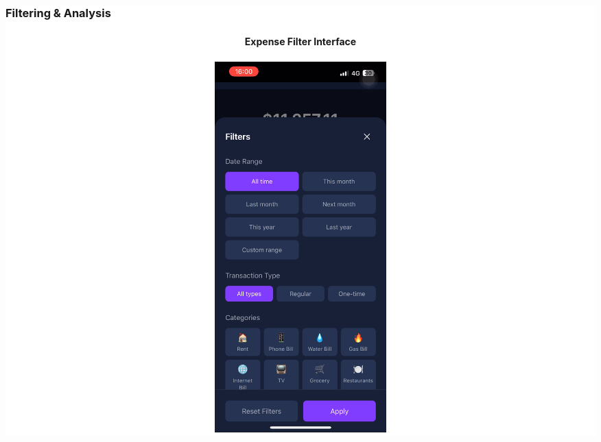 ### Filtering & Analysis
<div align="center">
  <div style="margin-bottom: 20px;">
    <h4>Expense Filter Interface</h4>
    <img src=".github/screenshots/11-expense-filter.PNG" width="250" alt="Expense Filter" />
  </div>
